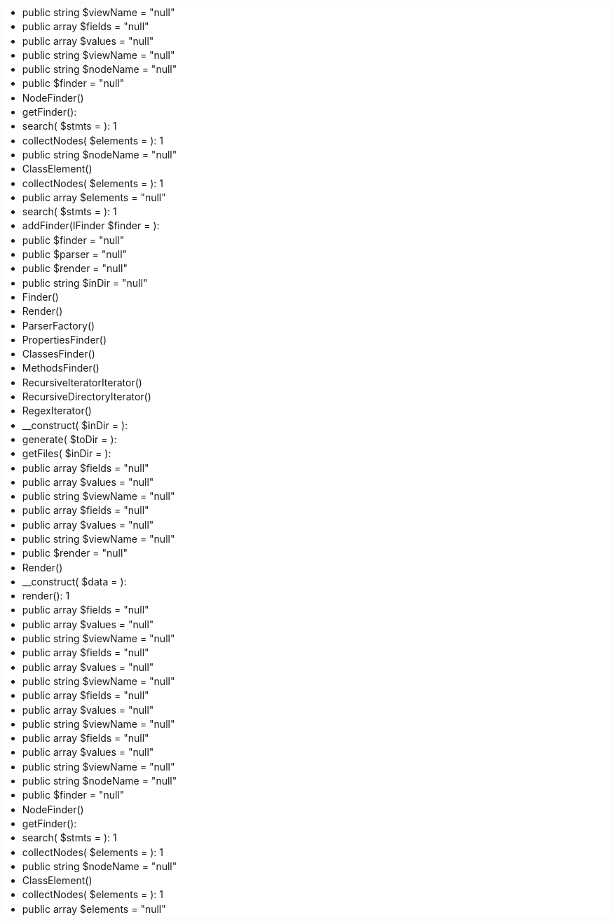 - public string $viewName = "null"
- public array $fields = "null"
- public array $values = "null"
- public string $viewName = "null"
- public string $nodeName = "null"
- public  $finder = "null"
- NodeFinder()
- getFinder(): 
- search( $stmts = ): 1
- collectNodes( $elements = ): 1
- public string $nodeName = "null"
- ClassElement()
- collectNodes( $elements = ): 1
- public array $elements = "null"
- search( $stmts = ): 1
- addFinder(IFinder $finder = ): 
- public  $finder = "null"
- public  $parser = "null"
- public  $render = "null"
- public string $inDir = "null"
- Finder()
- Render()
- ParserFactory()
- PropertiesFinder()
- ClassesFinder()
- MethodsFinder()
- RecursiveIteratorIterator()
- RecursiveDirectoryIterator()
- RegexIterator()
- __construct( $inDir = ): 
- generate( $toDir = ): 
- getFiles( $inDir = ): 
- public array $fields = "null"
- public array $values = "null"
- public string $viewName = "null"
- public array $fields = "null"
- public array $values = "null"
- public string $viewName = "null"
- public  $render = "null"
- Render()
- __construct( $data = ): 
- render(): 1
- public array $fields = "null"
- public array $values = "null"
- public string $viewName = "null"
- public array $fields = "null"
- public array $values = "null"
- public string $viewName = "null"
- public array $fields = "null"
- public array $values = "null"
- public string $viewName = "null"
- public array $fields = "null"
- public array $values = "null"
- public string $viewName = "null"
- public string $nodeName = "null"
- public  $finder = "null"
- NodeFinder()
- getFinder(): 
- search( $stmts = ): 1
- collectNodes( $elements = ): 1
- public string $nodeName = "null"
- ClassElement()
- collectNodes( $elements = ): 1
- public array $elements = "null"